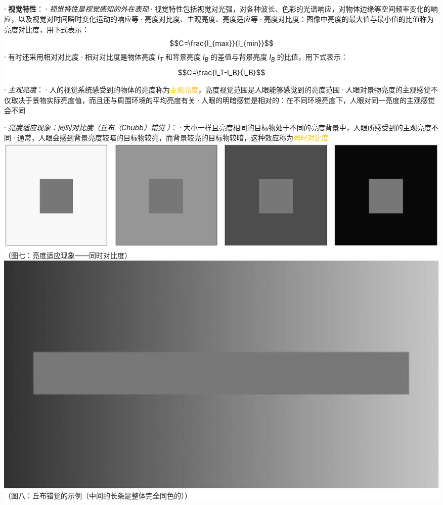 · **视觉特性**：
	· *视觉特性是视觉感知的外在表现*
	· 视觉特性包括视觉对光强，对各种波长、色彩的光谱响应，对物体边缘等空间频率变化的响应，以及视觉对时间瞬时变化运动的响应等
	· 亮度对比度、主观亮度、亮度适应等
	· 亮度对比度：图像中亮度的最大值与最小值的比值称为亮度对比度，用下式表示：
$$C=\frac{I_{max}}{I_{min}}$$
	· 有时还采用相对对比度
	· 相对对比度是物体亮度 $I_T$ 和背景亮度 $I_B$ 的差值与背景亮度 $I_B$ 的比值，用下式表示：
$$C=\frac{I_T-I_B}{I_B}$$

· *主观亮度*：
· 人的视觉系统感受到的物体的亮度称为<font color="#ffc000">主观亮度</font>，亮度视觉范围是人眼能够感觉到的亮度范围
· 人眼对景物亮度的主观感觉不仅取决于景物实际亮度值，而且还与周围环境的平均亮度有关
· 人眼的明暗感觉是相对的：在不同环境亮度下，人眼对同一亮度的主观感觉会不同

· *亮度适应现象：同时对比度（丘布（Chubb）错觉 ）*：
· 大小一样且亮度相同的目标物处于不同的亮度背景中，人眼所感受到的主观亮度不同
· 通常，人眼会感到背景亮度较暗的目标物较亮，而背景较亮的目标物较暗，这种效应称为<font color="#ffc000">同时对比度</font>
![](图像处理图/图像处理图1-7.png)
（图七：亮度适应现象——同时对比度）
![|450](图像处理图/图像处理图1-8.png)
                   （图八：丘布错觉的示例（中间的长条是整体完全同色的））
